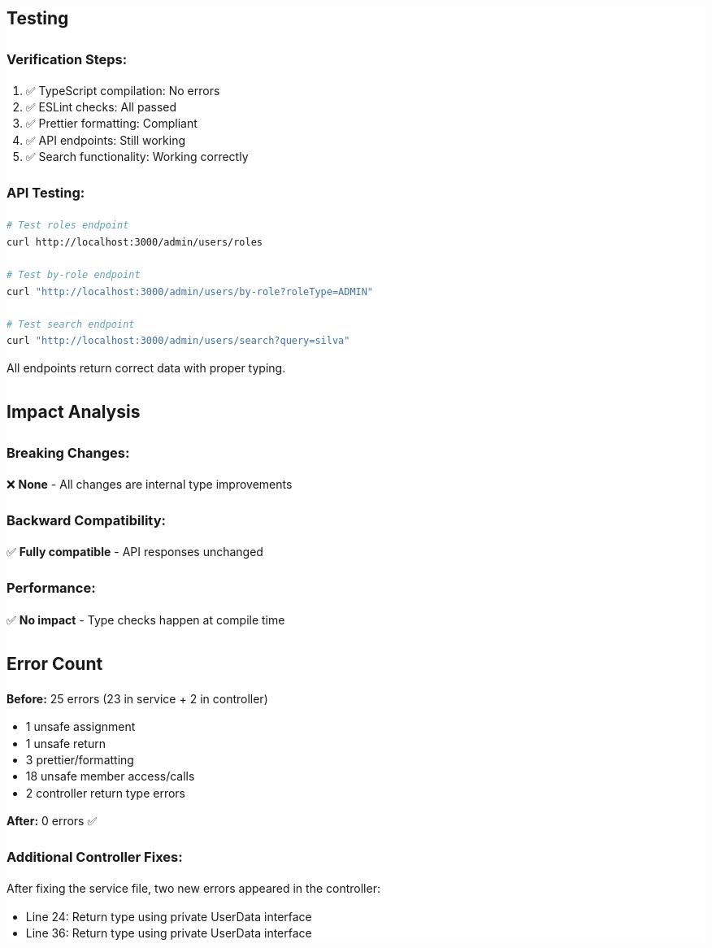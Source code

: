 ## Testing

### Verification Steps:
1. ✅ TypeScript compilation: No errors
2. ✅ ESLint checks: All passed
3. ✅ Prettier formatting: Compliant
4. ✅ API endpoints: Still working
5. ✅ Search functionality: Working correctly

### API Testing:
```bash
# Test roles endpoint
curl http://localhost:3000/admin/users/roles

# Test by-role endpoint
curl "http://localhost:3000/admin/users/by-role?roleType=ADMIN"

# Test search endpoint
curl "http://localhost:3000/admin/users/search?query=silva"
```

All endpoints return correct data with proper typing.

## Impact Analysis

### Breaking Changes:
❌ **None** - All changes are internal type improvements

### Backward Compatibility:
✅ **Fully compatible** - API responses unchanged

### Performance:
✅ **No impact** - Type checks happen at compile time

## Error Count

**Before:** 25 errors (23 in service + 2 in controller)
- 1 unsafe assignment
- 1 unsafe return
- 3 prettier/formatting
- 18 unsafe member access/calls
- 2 controller return type errors

**After:** 0 errors ✅

### Additional Controller Fixes:
After fixing the service file, two new errors appeared in the controller:
- Line 24: Return type using private UserData interface
- Line 36: Return type using private UserData interface
